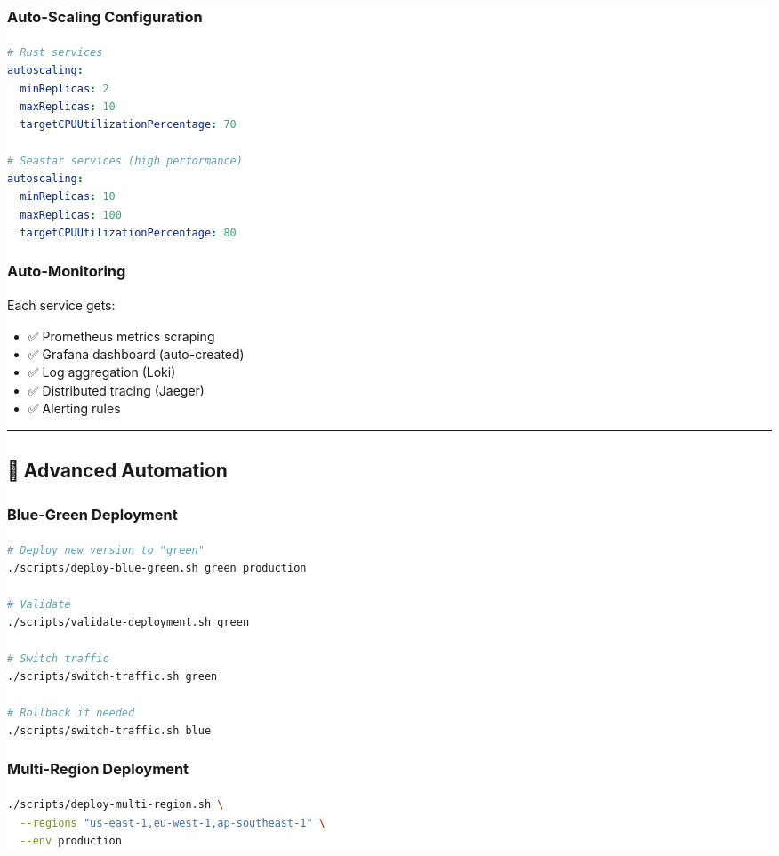 ### Auto-Scaling Configuration

```yaml
# Rust services
autoscaling:
  minReplicas: 2
  maxReplicas: 10
  targetCPUUtilizationPercentage: 70

# Seastar services (high performance)
autoscaling:
  minReplicas: 10
  maxReplicas: 100
  targetCPUUtilizationPercentage: 80
```

### Auto-Monitoring

Each service gets:

- ✅ Prometheus metrics scraping
- ✅ Grafana dashboard (auto-created)
- ✅ Log aggregation (Loki)
- ✅ Distributed tracing (Jaeger)
- ✅ Alerting rules

---

## 🔧 Advanced Automation

### Blue-Green Deployment

```bash
# Deploy new version to "green"
./scripts/deploy-blue-green.sh green production

# Validate
./scripts/validate-deployment.sh green

# Switch traffic
./scripts/switch-traffic.sh green

# Rollback if needed
./scripts/switch-traffic.sh blue
```

### Multi-Region Deployment

```bash
./scripts/deploy-multi-region.sh \
  --regions "us-east-1,eu-west-1,ap-southeast-1" \
  --env production
```
